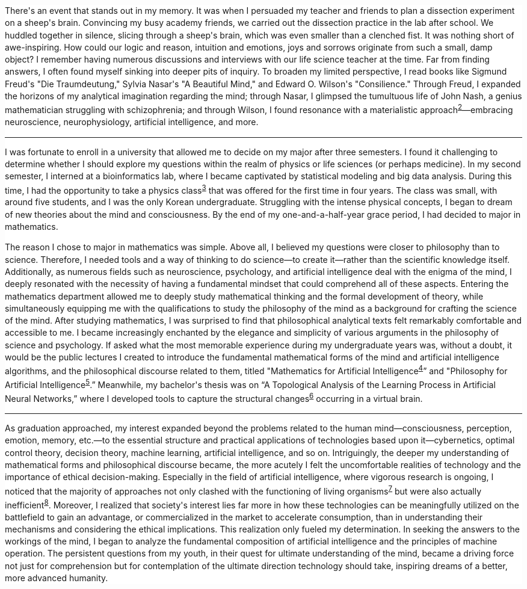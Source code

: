 
There's an event that stands out in my memory. It was when I persuaded my teacher and friends to plan a dissection experiment on a sheep's brain. Convincing my busy academy friends, we carried out the dissection practice in the lab after school. We huddled together in silence, slicing through a sheep's brain, which was even smaller than a clenched fist. It was nothing short of awe-inspiring. How could our logic and reason, intuition and emotions, joys and sorrows originate from such a small, damp object? I remember having numerous discussions and interviews with our life science teacher at the time. Far from finding answers, I often found myself sinking into deeper pits of inquiry. To broaden my limited perspective, I read books like Sigmund Freud's "Die Traumdeutung," Sylvia Nasar's "A Beautiful Mind," and Edward O. Wilson's "Consilience." Through Freud, I expanded the horizons of my analytical imagination regarding the mind; through Nasar, I glimpsed the tumultuous life of John Nash, a genius mathematician struggling with schizophrenia; and through Wilson, I found resonance with a materialistic approach<sup>[2](#footnote_2)</sup>—embracing neuroscience, neurophysiology, artificial intelligence, and more.

---

I was fortunate to enroll in a university that allowed me to decide on my major after three semesters. I found it challenging to determine whether I should explore my questions within the realm of physics or life sciences (or perhaps medicine). In my second semester, I interned at a bioinformatics lab, where I became captivated by statistical modeling and big data analysis. During this time, I had the opportunity to take a physics class<sup>[3](#footnote_3)</sup> that was offered for the first time in four years. The class was small, with around five students, and I was the only Korean undergraduate. Struggling with the intense physical concepts, I began to dream of new theories about the mind and consciousness. By the end of my one-and-a-half-year grace period, I had decided to major in mathematics.

The reason I chose to major in mathematics was simple. Above all, I believed my questions were closer to philosophy than to science. Therefore, I needed tools and a way of thinking to do science—to create it—rather than the scientific knowledge itself. Additionally, as numerous fields such as neuroscience, psychology, and artificial intelligence deal with the enigma of the mind, I deeply resonated with the necessity of having a fundamental mindset that could comprehend all of these aspects. Entering the mathematics department allowed me to deeply study mathematical thinking and the formal development of theory, while simultaneously equipping me with the qualifications to study the philosophy of the mind as a background for crafting the science of the mind. After studying mathematics, I was surprised to find that philosophical analytical texts felt remarkably comfortable and accessible to me. I became increasingly enchanted by the elegance and simplicity of various arguments in the philosophy of science and psychology. If asked what the most memorable experience during my undergraduate years was, without a doubt, it would be the public lectures I created to introduce the fundamental mathematical forms of the mind and artificial intelligence algorithms, and the philosophical discourse related to them, titled "Mathematics for Artificial Intelligence<sup>[4](#footnote_4)</sup>” and "Philosophy for Artificial Intelligence<sup>[5](#footnote_5)</sup>.” Meanwhile, my bachelor's thesis was on “A Topological Analysis of the Learning Process in Artificial Neural Networks,” where I developed tools to capture the structural changes<sup>[6](#footnote_6)</sup> occurring in a virtual brain.

---

As graduation approached, my interest expanded beyond the problems related to the human mind—consciousness, perception, emotion, memory, etc.—to the essential structure and practical applications of technologies based upon it—cybernetics, optimal control theory, decision theory, machine learning, artificial intelligence, and so on. Intriguingly, the deeper my understanding of mathematical forms and philosophical discourse became, the more acutely I felt the uncomfortable realities of technology and the importance of ethical decision-making. Especially in the field of artificial intelligence, where vigorous research is ongoing, I noticed that the majority of approaches not only clashed with the functioning of living organisms<sup>[7](#footnote_7)</sup> but were also actually inefficient<sup>[8](#footnote_8)</sup>. Moreover, I realized that society's interest lies far more in how these technologies can be meaningfully utilized on the battlefield to gain an advantage, or commercialized in the market to accelerate consumption, than in understanding their mechanisms and considering the ethical implications. This realization only fueled my determination. In seeking the answers to the workings of the mind, I began to analyze the fundamental composition of artificial intelligence and the principles of machine operation. The persistent questions from my youth, in their quest for ultimate understanding of the mind, became a driving force not just for comprehension but for contemplation of the ultimate direction technology should take, inspiring dreams of a better, more advanced humanity.
